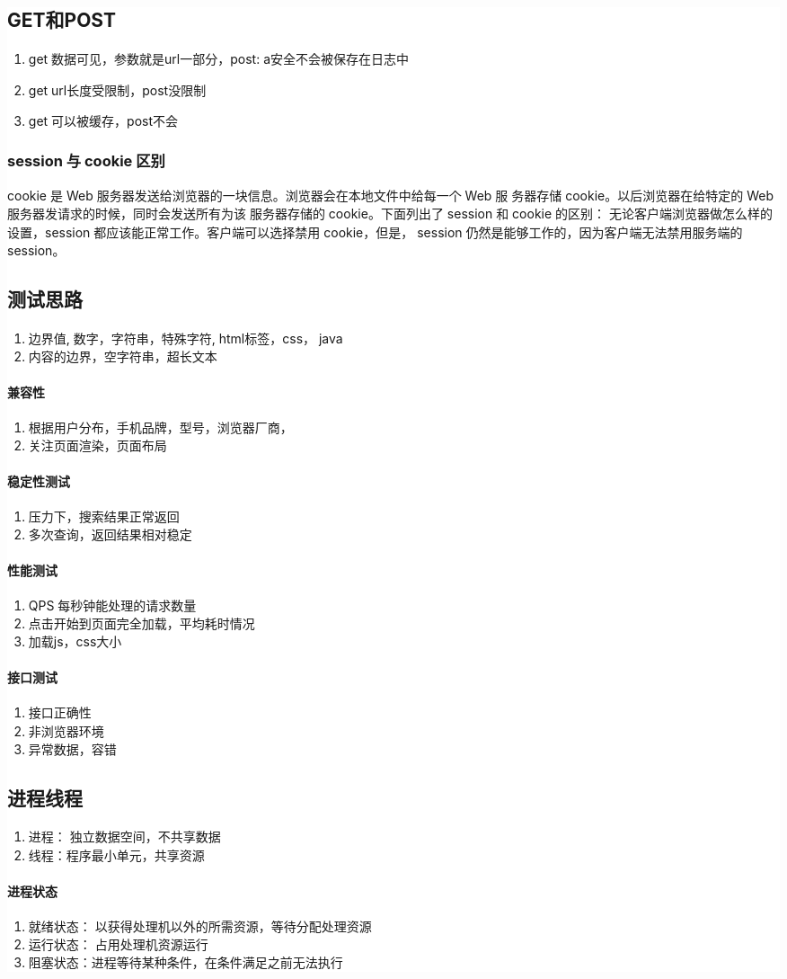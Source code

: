 ## GET和POST

1. get 数据可见，参数就是url一部分，post: a安全不会被保存在日志中

2. get url长度受限制，post没限制
3. get 可以被缓存，post不会



### session 与 cookie 区别

cookie 是 Web 服务器发送给浏览器的一块信息。浏览器会在本地文件中给每一个 Web 服 务器存储 cookie。以后浏览器在给特定的 Web 服务器发请求的时候，同时会发送所有为该 服务器存储的 cookie。下面列出了 session 和 cookie 的区别： 无论客户端浏览器做怎么样的设置，session 都应该能正常工作。客户端可以选择禁用 cookie，但是， session 仍然是能够工作的，因为客户端无法禁用服务端的 session。



## 测试思路

1. 边界值, 数字，字符串，特殊字符, html标签，css， java
2. 内容的边界，空字符串，超长文本

#### 兼容性

1. 根据用户分布，手机品牌，型号，浏览器厂商，
2. 关注页面渲染，页面布局

#### 稳定性测试

1. 压力下，搜索结果正常返回
2. 多次查询，返回结果相对稳定

#### 性能测试

1. QPS 每秒钟能处理的请求数量
2. 点击开始到页面完全加载，平均耗时情况
3. 加载js，css大小

#### 接口测试

1. 接口正确性
2. 非浏览器环境
3. 异常数据，容错

## 

## 进程线程

1. 进程： 独立数据空间，不共享数据
2. 线程：程序最小单元，共享资源

#### 进程状态

1. 就绪状态： 以获得处理机以外的所需资源，等待分配处理资源
2. 运行状态： 占用处理机资源运行
3. 阻塞状态：进程等待某种条件，在条件满足之前无法执行

